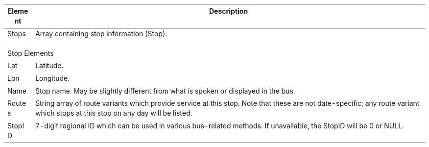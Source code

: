 <table class="table table-condensed table-hover">
<thead>
<tr>
<th class="col-md-3">Element</th>

<th>Description</th>
</tr>
</thead>

<tbody>
<tr>
<td>Stops</td>

<td>
Array containing stop information (<a href="#Stop">Stop</a>).
</td>
</tr>

<tr>
<td colspan="2">
<div class="text-primary" style="margin-top: 1em">
<a id="Stop" name="Stop">Stop Elements</a>
</div>
</td>
</tr>

<tr>
<td>Lat</td>

<td>Latitude.</td>
</tr>

<tr>
<td>Lon</td>

<td>Longitude.</td>
</tr>

<tr>
<td>Name</td>

<td>Stop name. May be slightly different from what is spoken or
displayed in the bus.</td>
</tr>

<tr>
<td>Routes</td>

<td>String array of route variants which provide service at this
stop. Note that these are not date-specific; any route variant
which stops at this stop on any day will be listed.</td>
</tr>

<tr>
<td>StopID</td>

<td>7-digit regional ID which can be used in various bus-related
methods. If unavailable, the StopID will be 0 or NULL.</td>
</tr>
</tbody>
</table>
